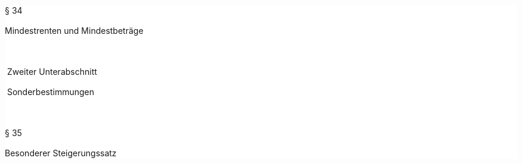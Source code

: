 § 34

</td>

<td style align="left" valign="top" charoff="50">

Mindestrenten und Mindestbeträge

</td>

</tr>

<tr>

<td style colspan="2" align="left" valign="top" charoff="50">

 

</td>

</tr>

<tr>

<td style colspan="2" align="center" valign="top" charoff="50">

 Zweiter Unterabschnitt

</td>

</tr>

<tr>

<td style colspan="2" align="center" valign="top" charoff="50">

 Sonderbestimmungen

</td>

</tr>

<tr>

<td style colspan="2" align="left" valign="top" charoff="50">

 

</td>

</tr>

<tr>

<td style align="left" valign="top" charoff="50">

§ 35

</td>

<td style align="left" valign="top" charoff="50">

Besonderer Steigerungssatz

</td>

</tr>
